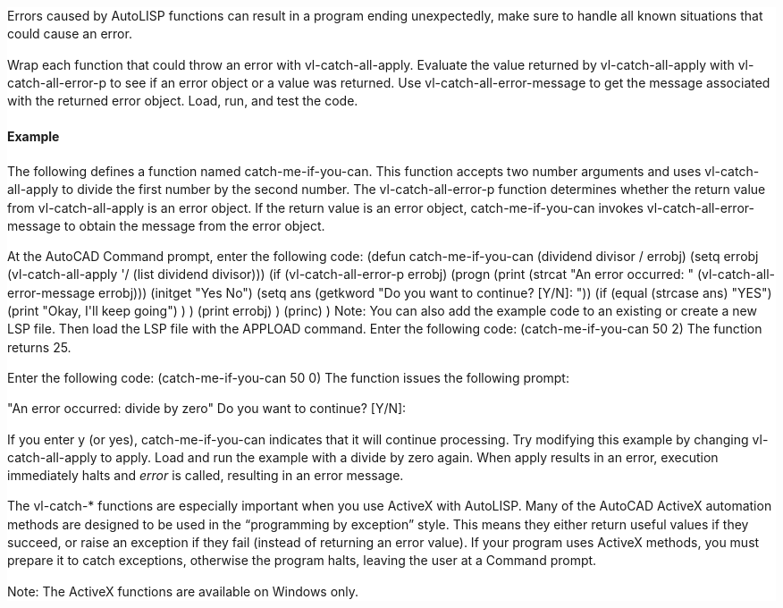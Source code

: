 Errors caused by AutoLISP functions can result in a program ending unexpectedly, make sure to handle all known situations that could cause an error.

Wrap each function that could throw an error with vl-catch-all-apply.
Evaluate the value returned by vl-catch-all-apply with vl-catch-all-error-p to see if an error object or a value was returned.
Use vl-catch-all-error-message to get the message associated with the returned error object.
Load, run, and test the code.

#### Example

The following defines a function named catch-me-if-you-can. This function accepts two number arguments and uses vl-catch-all-apply to divide the first number by the second number. The vl-catch-all-error-p function determines whether the return value from vl-catch-all-apply is an error object. If the return value is an error object, catch-me-if-you-can invokes vl-catch-all-error-message to obtain the message from the error object.

At the AutoCAD Command prompt, enter the following code:
(defun catch-me-if-you-can (dividend divisor / errobj)
  (setq errobj (vl-catch-all-apply '/ (list dividend divisor)))
  (if (vl-catch-all-error-p errobj)
    (progn
      (print (strcat "An error occurred: " (vl-catch-all-error-message errobj)))
      (initget "Yes No")
      (setq ans (getkword "Do you want to continue? [Y/N]: "))
      (if (equal (strcase ans) "YES")
        (print "Okay, I'll keep going")
      )
    )
    (print errobj)
  )
 (princ)
)
Note: You can also add the example code to an existing or create a new LSP file. Then load the LSP file with the APPLOAD command.
Enter the following code:
(catch-me-if-you-can 50 2)
The function returns 25.

Enter the following code:
(catch-me-if-you-can 50 0)
The function issues the following prompt:

"An error occurred: divide by zero" Do you want to continue? [Y/N]:

If you enter y (or yes), catch-me-if-you-can indicates that it will continue processing. Try modifying this example by changing vl-catch-all-apply to apply. Load and run the example with a divide by zero again. When apply results in an error, execution immediately halts and *error* is called, resulting in an error message.

The vl-catch-* functions are especially important when you use ActiveX with AutoLISP. Many of the AutoCAD ActiveX automation methods are designed to be used in the “programming by exception” style. This means they either return useful values if they succeed, or raise an exception if they fail (instead of returning an error value). If your program uses ActiveX methods, you must prepare it to catch exceptions, otherwise the program halts, leaving the user at a Command prompt.

Note: The ActiveX functions are available on Windows only.